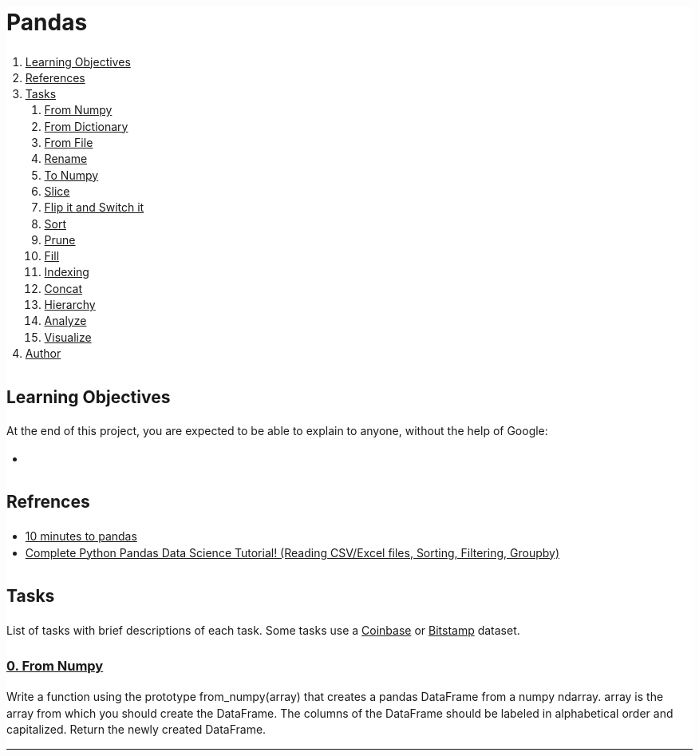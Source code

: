 # Pandas

1. [Learning Objectives](#learning-objectives)
2. [References](#references)
3. [Tasks](#tasks)
	1. [From Numpy](#0-from-numpy)
	2. [From Dictionary](#1-from-dictionary)
	3. [From File](#2-from-file)
	4. [Rename](#3-rename)
	5. [To Numpy](#4-to-numpy)
	6. [Slice](#5-slice)
	7. [Flip it and Switch it](#6-flip-it-and-switch-it)
	8. [Sort](#7-sort)
	9. [Prune](#8-prune)
	10. [Fill](#9-fill)
	11. [Indexing](#10-indexing)
	12. [Concat](#11-concat)
	13. [Hierarchy](#12-hierarchy)
	14. [Analyze](#13-analyze)
	15. [Visualize](#14-visualize)
4. [Author](#author)

## Learning Objectives
At the end of this project, you are expected to be able to explain to anyone, without the help of Google:

* 

## Refrences

* [10 minutes to pandas](https://pandas.pydata.org/docs/user_guide/10min.html "10 minutes to pandas")
* [Complete Python Pandas Data Science Tutorial! (Reading CSV/Excel files, Sorting, Filtering, Groupby)](https://www.youtube.com/watch?v=vmEHCJofslg "Complete Python Pandas Data Science Tutorial! (Reading CSV/Excel files, Sorting, Filtering, Groupby)")

## Tasks
List of tasks with brief descriptions of each task.
Some tasks use a [Coinbase](https://drive.google.com/file/d/16MgiuBfQKzXPoWFWi2w-LKJuZ7LgivpE/view) or [Bitstamp](https://drive.google.com/file/d/15A-rLSrfZ0td7muSrYHy0WX9ZqrMweES/view) dataset.

### [0. From Numpy](https://github.com/BenDoschGit/holbertonschool-machine_learning/blob/main/pipeline/0-from_numpy.py "0. From Numpy")

Write a function using the prototype from_numpy(array) that creates a pandas DataFrame from a numpy ndarray. array is the array from which you should create the DataFrame. The columns of the DataFrame should be labeled in alphabetical order and capitalized. Return the newly created DataFrame.

---